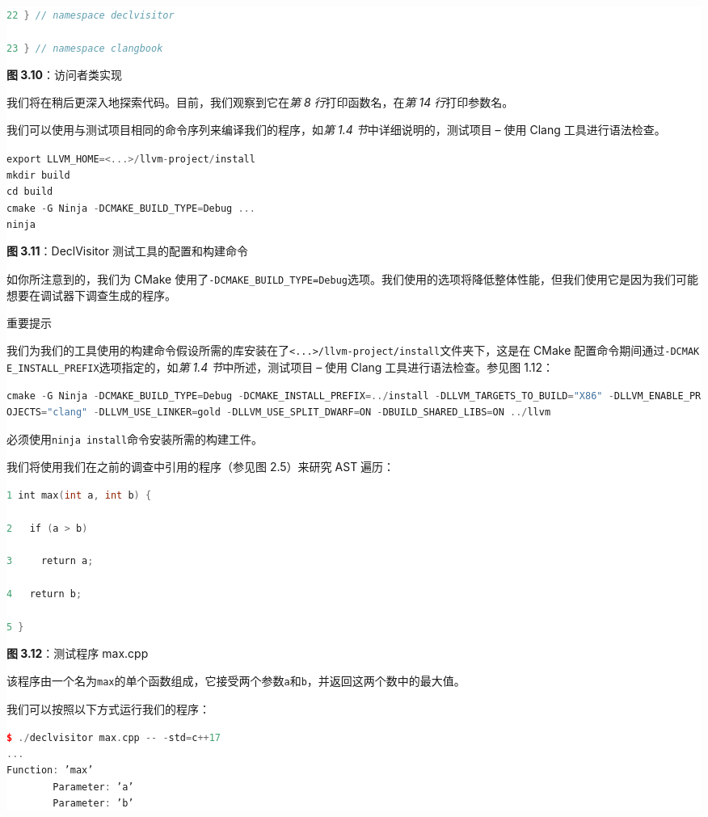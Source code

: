 ```cpp
22 } // namespace declvisitor 

23 } // namespace clangbook
```

**图 3.10**：访问者类实现

我们将在稍后更深入地探索代码。目前，我们观察到它在*第 8 行*打印函数名，在*第 14 行*打印参数名。

我们可以使用与测试项目相同的命令序列来编译我们的程序，如*第 1.4 节*中详细说明的，测试项目 – 使用 Clang 工具进行语法检查。

```cpp
export LLVM_HOME=<...>/llvm-project/install
mkdir build
cd build
cmake -G Ninja -DCMAKE_BUILD_TYPE=Debug ...
ninja
```

**图 3.11**：DeclVisitor 测试工具的配置和构建命令

如你所注意到的，我们为 CMake 使用了`-DCMAKE_BUILD_TYPE=Debug`选项。我们使用的选项将降低整体性能，但我们使用它是因为我们可能想要在调试器下调查生成的程序。

重要提示

我们为我们的工具使用的构建命令假设所需的库安装在了`<...>/llvm-project/install`文件夹下，这是在 CMake 配置命令期间通过`-DCMAKE_INSTALL_PREFIX`选项指定的，如*第 1.4 节*中所述，测试项目 – 使用 Clang 工具进行语法检查。参见图 1.12：

```cpp
cmake -G Ninja -DCMAKE_BUILD_TYPE=Debug -DCMAKE_INSTALL_PREFIX=../install -DLLVM_TARGETS_TO_BUILD="X86" -DLLVM_ENABLE_PROJECTS="clang" -DLLVM_USE_LINKER=gold -DLLVM_USE_SPLIT_DWARF=ON -DBUILD_SHARED_LIBS=ON ../llvm
```

必须使用`ninja install`命令安装所需的构建工件。

我们将使用我们在之前的调查中引用的程序（参见图 2.5）来研究 AST 遍历：

```cpp
1 int max(int a, int b) { 

2   if (a > b) 

3     return a; 

4   return b; 

5 }
```

**图 3.12**：测试程序 max.cpp

该程序由一个名为`max`的单个函数组成，它接受两个参数`a`和`b`，并返回这两个数中的最大值。

我们可以按照以下方式运行我们的程序：

```cpp
$ ./declvisitor max.cpp -- -std=c++17
...
Function: ’max’
        Parameter: ’a’
        Parameter: ’b’
```
